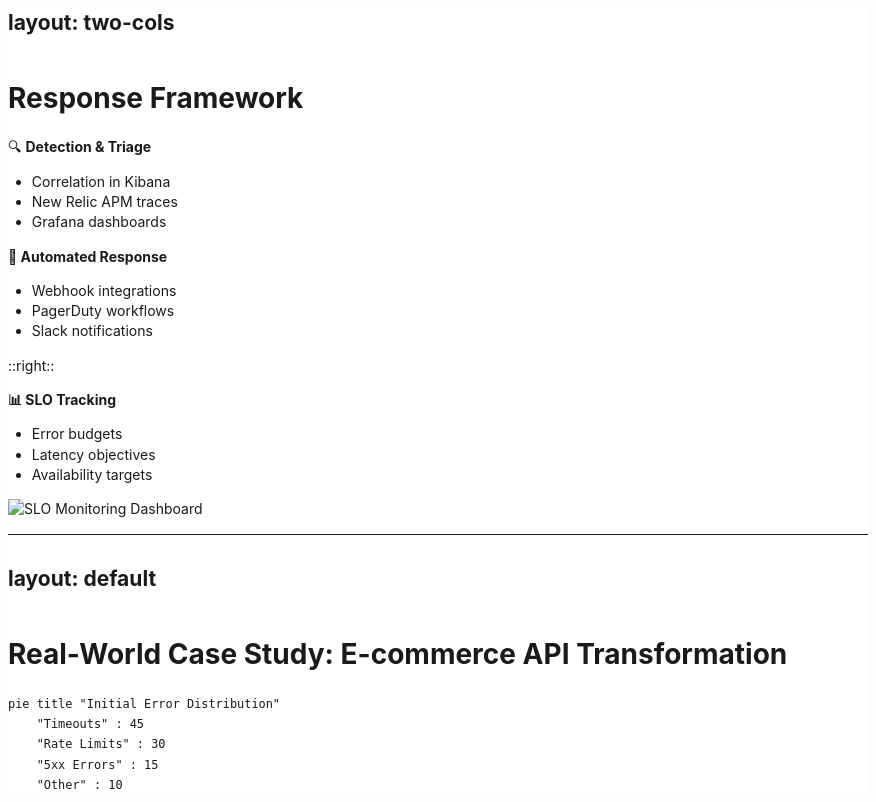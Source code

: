layout: two-cols
---

# Response Framework

🔍 **Detection & Triage**

- Correlation in Kibana
- New Relic APM traces
- Grafana dashboards


**🚨 Automated Response**

- Webhook integrations
- PagerDuty workflows
- Slack notifications

::right::

<v-clicks>

**📊 SLO Tracking**

- Error budgets
- Latency objectives
- Availability targets

<div class="mt-4">
 <img 
   src="https://media.giphy.com/media/ZKw0NDn10ljSE/giphy.gif?cid=790b7611kgvazcj0twrfqbemjju5b5zn6vsmbpujqexhvse6&ep=v1_gifs_search&rid=giphy.gif&ct=g" 
   class="rounded-lg shadow-xl w-full"
   alt="SLO Monitoring Dashboard"
 />
</div>

</v-clicks>



---
layout: default
---

# Real-World Case Study: E-commerce API Transformation

<div grid="~ cols-2 gap-4">
<div>

<v-clicks>

```mermaid
pie title "Initial Error Distribution"
    "Timeouts" : 45
    "Rate Limits" : 30
    "5xx Errors" : 15
    "Other" : 10
```

